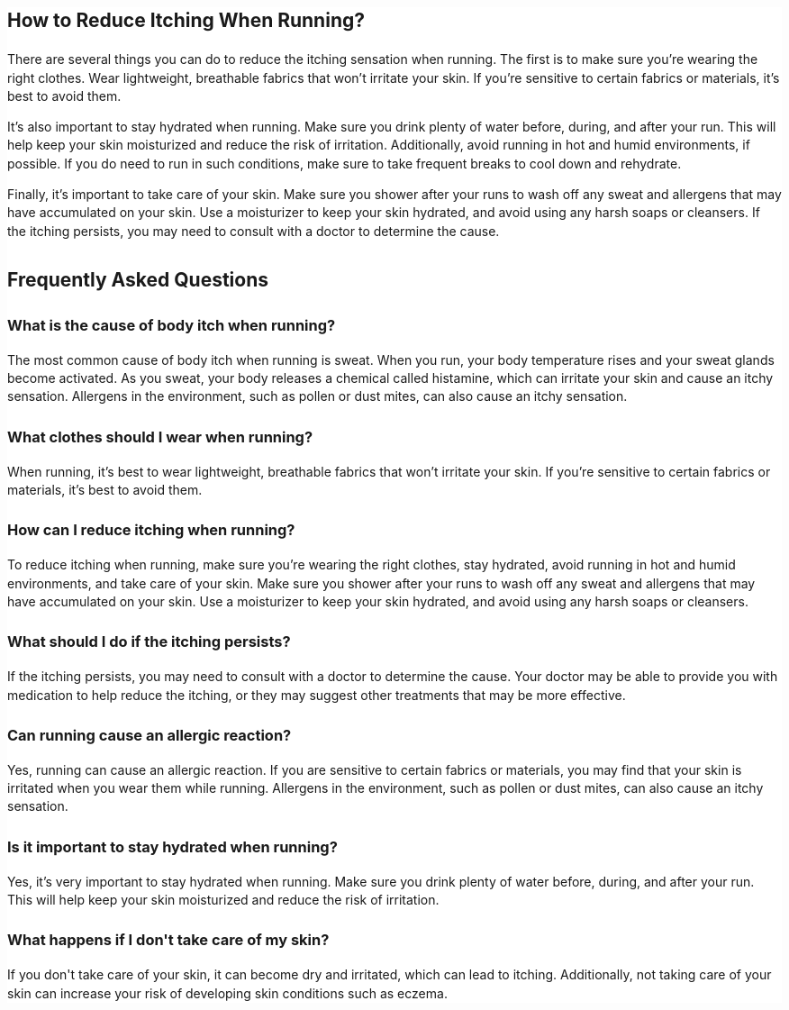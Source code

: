 <h2>How to Reduce Itching When Running?</h2>

<p>There are several things you can do to reduce the itching sensation when running. The first is to make sure you’re wearing the right clothes. Wear lightweight, breathable fabrics that won’t irritate your skin. If you’re sensitive to certain fabrics or materials, it’s best to avoid them.</p>

<p>It’s also important to stay hydrated when running. Make sure you drink plenty of water before, during, and after your run. This will help keep your skin moisturized and reduce the risk of irritation. Additionally, avoid running in hot and humid environments, if possible. If you do need to run in such conditions, make sure to take frequent breaks to cool down and rehydrate.</p>

<p>Finally, it’s important to take care of your skin. Make sure you shower after your runs to wash off any sweat and allergens that may have accumulated on your skin. Use a moisturizer to keep your skin hydrated, and avoid using any harsh soaps or cleansers. If the itching persists, you may need to consult with a doctor to determine the cause.</p>

<h2>Frequently Asked Questions</h2>

<h3>What is the cause of body itch when running?</h3>

<p>The most common cause of body itch when running is sweat. When you run, your body temperature rises and your sweat glands become activated. As you sweat, your body releases a chemical called histamine, which can irritate your skin and cause an itchy sensation. Allergens in the environment, such as pollen or dust mites, can also cause an itchy sensation.</p>

<h3>What clothes should I wear when running?</h3>

<p>When running, it’s best to wear lightweight, breathable fabrics that won’t irritate your skin. If you’re sensitive to certain fabrics or materials, it’s best to avoid them.</p>

<h3>How can I reduce itching when running?</h3>

<p>To reduce itching when running, make sure you’re wearing the right clothes, stay hydrated, avoid running in hot and humid environments, and take care of your skin. Make sure you shower after your runs to wash off any sweat and allergens that may have accumulated on your skin. Use a moisturizer to keep your skin hydrated, and avoid using any harsh soaps or cleansers.</p>

<h3>What should I do if the itching persists?</h3>

<p>If the itching persists, you may need to consult with a doctor to determine the cause. Your doctor may be able to provide you with medication to help reduce the itching, or they may suggest other treatments that may be more effective.</p>

<h3>Can running cause an allergic reaction?</h3>

<p>Yes, running can cause an allergic reaction. If you are sensitive to certain fabrics or materials, you may find that your skin is irritated when you wear them while running. Allergens in the environment, such as pollen or dust mites, can also cause an itchy sensation.</p>

<h3>Is it important to stay hydrated when running?</h3>

<p>Yes, it’s very important to stay hydrated when running. Make sure you drink plenty of water before, during, and after your run. This will help keep your skin moisturized and reduce the risk of irritation.</p>

<h3>What happens if I don't take care of my skin?</h3>

<p>If you don't take care of your skin, it can become dry and irritated, which can lead to itching. Additionally, not taking care of your skin can increase your risk of developing skin conditions such as eczema.</p>
